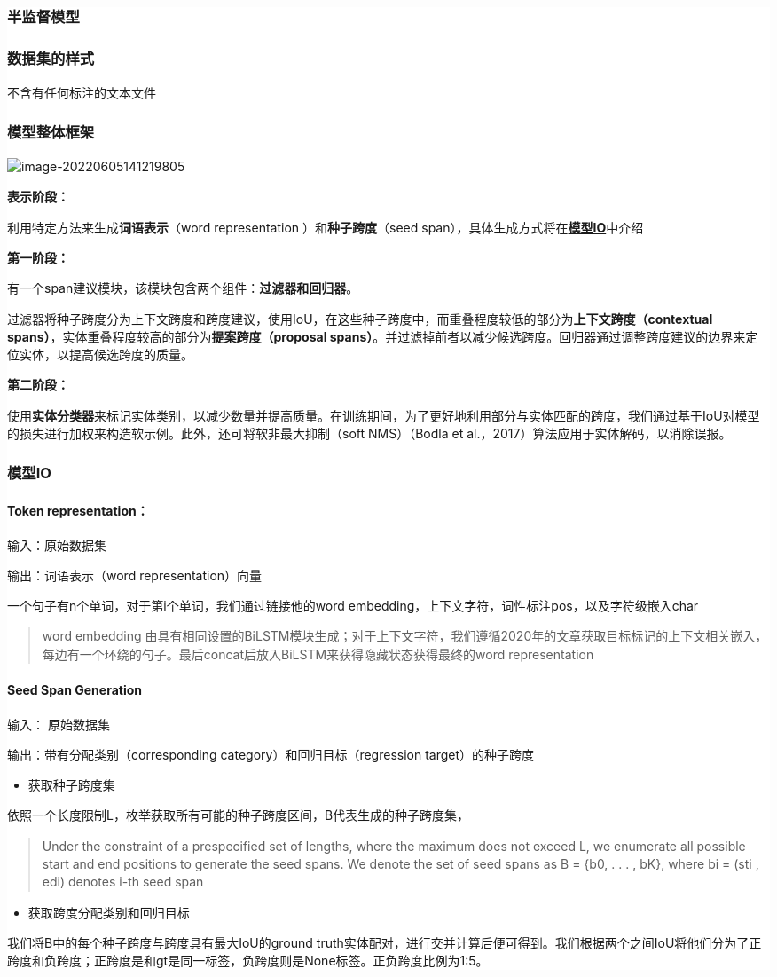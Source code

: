 ### 半监督模型



### 数据集的样式

不含有任何标注的文本文件

### 模型整体框架

![image-20220605141219805](http://commcheck396.github.io/assets/img/2022_7/image-20220605141219805.png)

**表示阶段：**

利用特定方法来生成**词语表示**（word representation ）和**种子跨度**（seed span），具体生成方式将在[**模型IO**]()中介绍

**第一阶段：**

有一个span建议模块，该模块包含两个组件：**过滤器和回归器**。

过滤器将种子跨度分为上下文跨度和跨度建议，使用IoU，在这些种子跨度中，而重叠程度较低的部分为**上下文跨度（contextual spans）**，实体重叠程度较高的部分为**提案跨度（proposal spans）**。并过滤掉前者以减少候选跨度。回归器通过调整跨度建议的边界来定位实体，以提高候选跨度的质量。

**第二阶段：**

使用**实体分类器**来标记实体类别，以减少数量并提高质量。在训练期间，为了更好地利用部分与实体匹配的跨度，我们通过基于IoU对模型的损失进行加权来构造软示例。此外，还可将软非最大抑制（soft NMS）（Bodla et al.，2017）算法应用于实体解码，以消除误报。

### 模型IO

#### Token representation：

输入：原始数据集

输出：词语表示（word representation）向量

一个句子有n个单词，对于第i个单词，我们通过链接他的word embedding，上下文字符，词性标注pos，以及字符级嵌入char

> word embedding 由具有相同设置的BiLSTM模块生成；对于上下文字符，我们遵循2020年的文章获取目标标记的上下文相关嵌入，每边有一个环绕的句子。最后concat后放入BiLSTM来获得隐藏状态获得最终的word representation

#### Seed Span Generation

输入： 原始数据集

输出：带有分配类别（corresponding category）和回归目标（regression target）的种子跨度

- 获取种子跨度集

依照一个长度限制L，枚举获取所有可能的种子跨度区间，B代表生成的种子跨度集，

> Under the constraint of a prespecified set of lengths, where the maximum does not exceed L, we enumerate all possible start and end positions to generate the seed spans. We denote the set of seed spans as B = {b0, . . . , bK}, where bi = (sti , edi) denotes i-th seed span

- 获取跨度分配类别和回归目标

我们将B中的每个种子跨度与跨度具有最大IoU的ground truth实体配对，进行交并计算后便可得到。我们根据两个之间IoU将他们分为了正跨度和负跨度；正跨度是和gt是同一标签，负跨度则是None标签。正负跨度比例为1:5。
